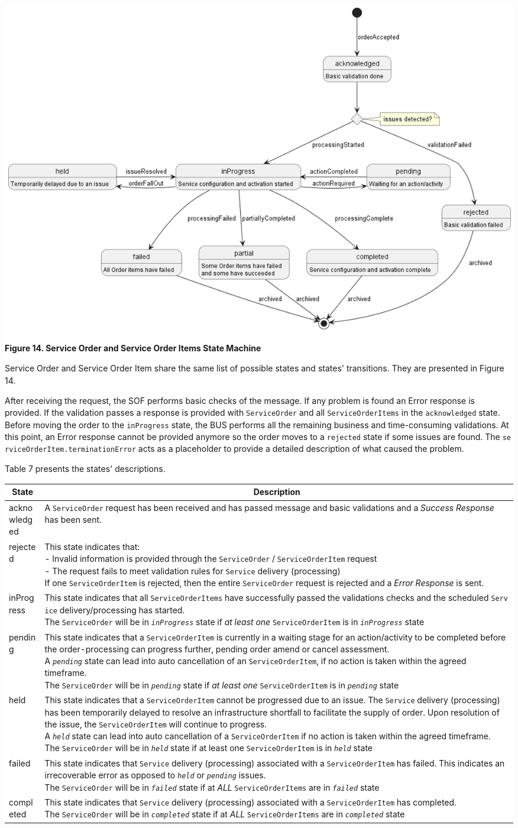 ![Figure 14](media/serviceOrderState.png)

**Figure 14. Service Order and Service Order Items State Machine**

Service Order and Service Order Item share the same list of possible states and
states' transitions. They are presented in Figure 14.

After receiving the request, the SOF performs basic checks of the message. If
any problem is found an Error response is provided. If the validation passes a
response is provided with `ServiceOrder` and all `ServiceOrderItems` in the
`acknowledged` state. Before moving the order to the `inProgress` state, the
BUS performs all the remaining business and time-consuming validations. At this
point, an Error response cannot be provided anymore so the order moves to a
`rejected` state if some issues are found. The
`serviceOrderItem.terminationError` acts as a placeholder to provide a detailed
description of what caused the problem.

Table 7 presents the states' descriptions.

| State        | Description                                                                                                                                                                                                                                                                                                                                                                                                                                                                                                                                             |
| ------------ | ------------------------------------------------------------------------------------------------------------------------------------------------------------------------------------------------------------------------------------------------------------------------------------------------------------------------------------------------------------------------------------------------------------------------------------------------------------------------------------------------------------------------------------------------------- |
| acknowledged | A `ServiceOrder` request has been received and has passed message and basic validations and a _Success Response_ has been sent.                                                                                                                                                                                                                                                                                                                                                                                                                         |
| rejected     | This state indicates that: <br>- Invalid information is provided through the `ServiceOrder` / `ServiceOrderItem` request <br>- The request fails to meet validation rules for `Service` delivery (processing) <br>If one `ServiceOrderItem` is rejected, then the entire `ServiceOrder` request is rejected and a _Error Response_ is sent.                                                                                                                                                                                                             |
| inProgress   | This state indicates that all `ServiceOrderItems` have successfully passed the validations checks and the scheduled `Service` delivery/processing has started. <br> The `ServiceOrder` will be in _`inProgress`_ state if _at least one_ `ServiceOrderItem` is in _`inProgress`_ state                                                                                                                                                                                                                                                                  |
| pending      | This state indicates that a `ServiceOrderItem` is currently in a waiting stage for an action/activity to be completed before the order-processing can progress further, pending order amend or cancel assessment. <br> A _`pending`_ state can lead into auto cancellation of an `ServiceOrderItem`, if no action is taken within the agreed timeframe.<br>The `ServiceOrder` will be in _`pending`_ state if _at least one_ `ServiceOrderItem` is in _`pending`_ state                                                                                 |
| held         | This state indicates that a `ServiceOrderItem` cannot be progressed due to an issue. The `Service` delivery (processing) has been temporarily delayed to resolve an infrastructure shortfall to facilitate the supply of order. Upon resolution of the issue, the `ServiceOrderItem` will continue to progress.<br> A _`held`_ state can lead into auto cancellation of a `ServiceOrderItem` if no action is taken within the agreed timeframe.<br>The `ServiceOrder` will be in _`held`_ state if at least one `ServiceOrderItem` is in _`held`_ state |
| failed       | This state indicates that `Service` delivery (processing) associated with a `ServiceOrderItem` has failed. This indicates an irrecoverable error as opposed to _`held`_ or _`pending`_ issues.<br>The `ServiceOrder` will be in _`failed`_ state if at _ALL_ `ServiceOrderItems` are in _`failed`_ state                                                                                                                                                                                                                                                |
| completed    | This state indicates that `Service` delivery (processing) associated with a `ServiceOrderItem` has completed. <br>The `ServiceOrder` will be in _`completed`_ state if at _ALL_ `ServiceOrderItems` are in _`completed`_ state                                                                                                                                                                                                                                                                                                                          |